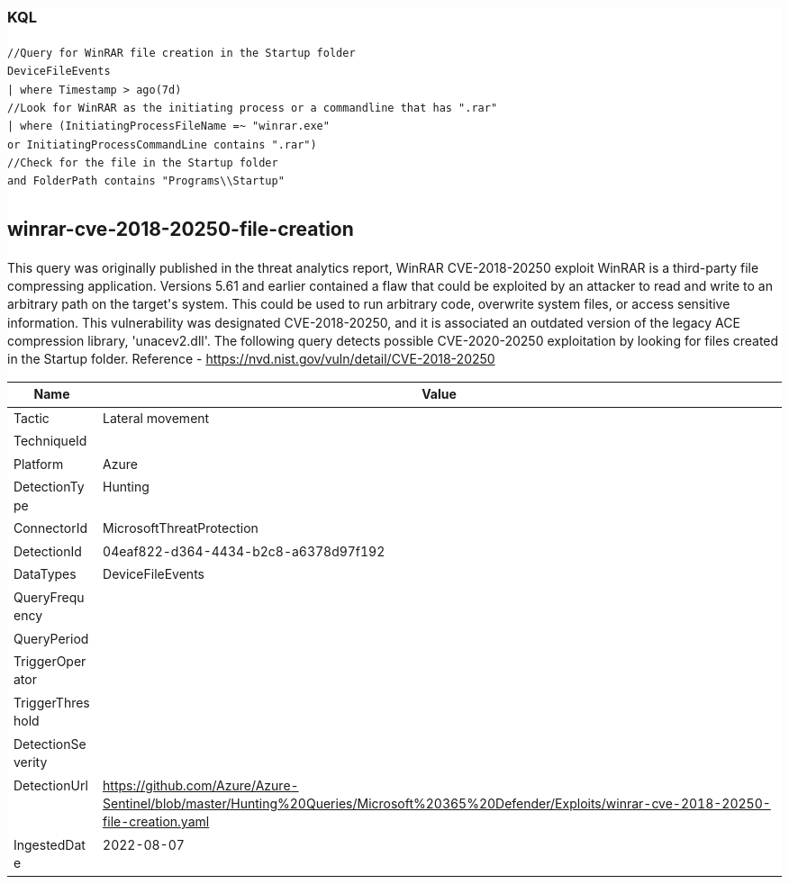 ### KQL
```kql
//Query for WinRAR file creation in the Startup folder
DeviceFileEvents
| where Timestamp > ago(7d)
//Look for WinRAR as the initiating process or a commandline that has ".rar" 
| where (InitiatingProcessFileName =~ "winrar.exe" 
or InitiatingProcessCommandLine contains ".rar") 
//Check for the file in the Startup folder
and FolderPath contains "Programs\\Startup"

```

## winrar-cve-2018-20250-file-creation

This query was originally published in the threat analytics report, WinRAR CVE-2018-20250 exploit
WinRAR is a third-party file compressing application. Versions 5.61 and earlier contained a flaw that could be exploited by an attacker to read and write to an arbitrary path on the target's system. This could be used to run arbitrary code, overwrite system files, or access sensitive information. This vulnerability was designated CVE-2018-20250, and it is associated an outdated version of the legacy ACE compression library, 'unacev2.dll'.
The following query detects possible CVE-2020-20250 exploitation by looking for files created in the Startup folder.
Reference - https://nvd.nist.gov/vuln/detail/CVE-2018-20250

|Name | Value |
| --- | --- |
|Tactic | Lateral movement|
|TechniqueId | |
|Platform | Azure|
|DetectionType | Hunting |
|ConnectorId | MicrosoftThreatProtection |
|DetectionId | 04eaf822-d364-4434-b2c8-a6378d97f192 |
|DataTypes | DeviceFileEvents |
|QueryFrequency |  |
|QueryPeriod |  |
|TriggerOperator |  |
|TriggerThreshold |  |
|DetectionSeverity |  |
|DetectionUrl | https://github.com/Azure/Azure-Sentinel/blob/master/Hunting%20Queries/Microsoft%20365%20Defender/Exploits/winrar-cve-2018-20250-file-creation.yaml |
|IngestedDate | 2022-08-07 |
